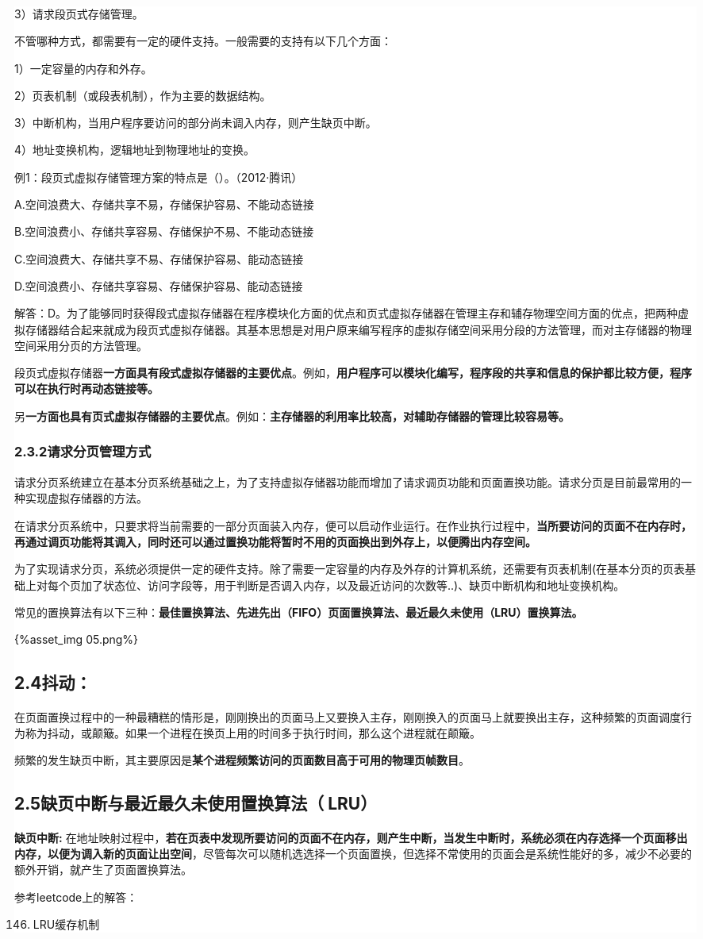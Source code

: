 3）请求段页式存储管理。

不管哪种方式，都需要有一定的硬件支持。一般需要的支持有以下几个方面：

1）一定容量的内存和外存。

2）页表机制（或段表机制），作为主要的数据结构。

3）中断机构，当用户程序要访问的部分尚未调入内存，则产生缺页中断。

4）地址变换机构，逻辑地址到物理地址的变换。

例1：段页式虚拟存储管理方案的特点是（）。（2012·腾讯）

A.空间浪费大、存储共享不易，存储保护容易、不能动态链接

B.空间浪费小、存储共享容易、存储保护不易、不能动态链接

C.空间浪费大、存储共享不易、存储保护容易、能动态链接

D.空间浪费小、存储共享容易、存储保护容易、能动态链接

解答：D。为了能够同时获得段式虚拟存储器在程序模块化方面的优点和页式虚拟存储器在管理主存和辅存物理空间方面的优点，把两种虚拟存储器结合起来就成为段页式虚拟存储器。其基本思想是对用户原来编写程序的虚拟存储空间采用分段的方法管理，而对主存储器的物理空间采用分页的方法管理。

段页式虚拟存储器**一方面具有段式虚拟存储器的主要优点**。例如，**用户程序可以模块化编写，程序段的共享和信息的保护都比较方便，程序可以在执行时再动态链接等。**

另**一方面也具有页式虚拟存储器的主要优点**。例如：**主存储器的利用率比较高，对辅助存储器的管理比较容易等。**

### 2.3.2请求分页管理方式

请求分页系统建立在基本分页系统基础之上，为了支持虚拟存储器功能而增加了请求调页功能和页面置换功能。请求分页是目前最常用的一种实现虚拟存储器的方法。

在请求分页系统中，只要求将当前需要的一部分页面装入内存，便可以启动作业运行。在作业执行过程中，**当所要访问的页面不在内存时，再通过调页功能将其调入，同时还可以通过置换功能将暂时不用的页面换出到外存上，以便腾出内存空间。**

为了实现请求分页，系统必须提供一定的硬件支持。除了需要一定容量的内存及外存的计算机系统，还需要有页表机制(在基本分页的页表基础上对每个页加了状态位、访问字段等，用于判断是否调入内存，以及最近访问的次数等..)、缺页中断机构和地址变换机构。

常见的置换算法有以下三种：**最佳置换算法、先进先出（FIFO）页面置换算法、最近最久未使用（LRU）置换算法。**

{%asset_img 05.png%}

## **2.4抖动：**

在页面置换过程中的一种最糟糕的情形是，刚刚换出的页面马上又要换入主存，刚刚换入的页面马上就要换出主存，这种频繁的页面调度行为称为抖动，或颠簸。如果一个进程在换页上用的时间多于执行时间，那么这个进程就在颠簸。

频繁的发生缺页中断，其主要原因是**某个进程频繁访问的页面数目高于可用的物理页帧数目**。

## 2.5缺页中断与最近最久未使用置换算法（ LRU）

**缺页中断:**
在地址映射过程中，**若在页表中发现所要访问的页面不在内存，则产生中断，当发生中断时，系统必须在内存选择一个页面移出内存，以便为调入新的页面让出空间**，尽管每次可以随机选选择一个页面置换，但选择不常使用的页面会是系统性能好的多，减少不必要的额外开销，就产生了页面置换算法。

参考leetcode上的解答：

146. LRU缓存机制
